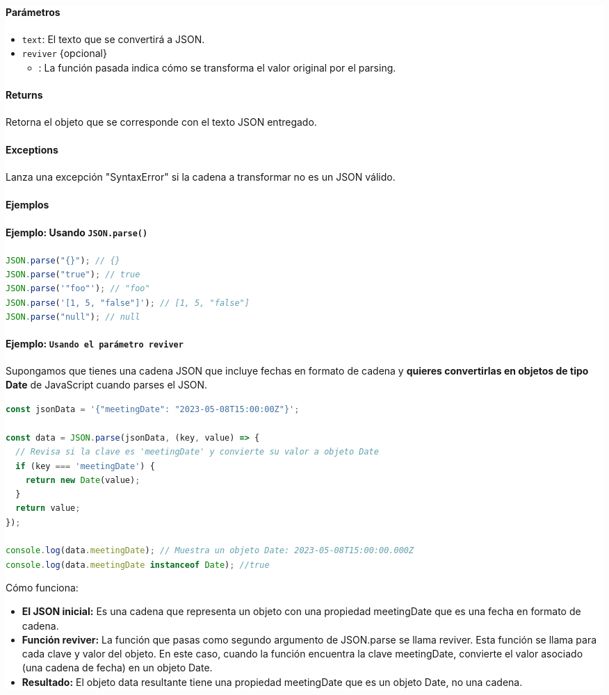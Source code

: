 #### Parámetros

- `text`: El texto que se convertirá a JSON. 
- `reviver` {opcional}
  - : La función pasada indica cómo se transforma el valor original  por el parsing.

#### Returns

Retorna el objeto que se corresponde con el texto JSON entregado.

#### Exceptions

Lanza una excepción "SyntaxError" si la cadena a transformar no es un JSON válido.

 #### Ejemplos
#### Ejemplo: Usando `JSON.parse()`

```js
JSON.parse("{}"); // {}
JSON.parse("true"); // true
JSON.parse('"foo"'); // "foo"
JSON.parse('[1, 5, "false"]'); // [1, 5, "false"]
JSON.parse("null"); // null
```

#### Ejemplo: `Usando el parámetro reviver`
Supongamos que tienes una cadena JSON que incluye fechas en formato de cadena y **quieres convertirlas en objetos de tipo Date** de JavaScript cuando parses el JSON.


```js
const jsonData = '{"meetingDate": "2023-05-08T15:00:00Z"}';

const data = JSON.parse(jsonData, (key, value) => {
  // Revisa si la clave es 'meetingDate' y convierte su valor a objeto Date
  if (key === 'meetingDate') {
    return new Date(value);
  }
  return value;
});

console.log(data.meetingDate); // Muestra un objeto Date: 2023-05-08T15:00:00.000Z
console.log(data.meetingDate instanceof Date); //true


```
Cómo funciona:
* **El JSON inicial:** Es una cadena que representa un objeto con una propiedad meetingDate que es una fecha en formato de cadena.
* **Función reviver:** La función que pasas como segundo argumento de JSON.parse se llama reviver. Esta función se llama para cada clave y valor del objeto. En este caso, cuando la función encuentra la clave meetingDate, convierte el valor asociado (una cadena de fecha) en un objeto Date.
* **Resultado:** El objeto data resultante tiene una propiedad meetingDate que es un objeto Date, no una cadena.

